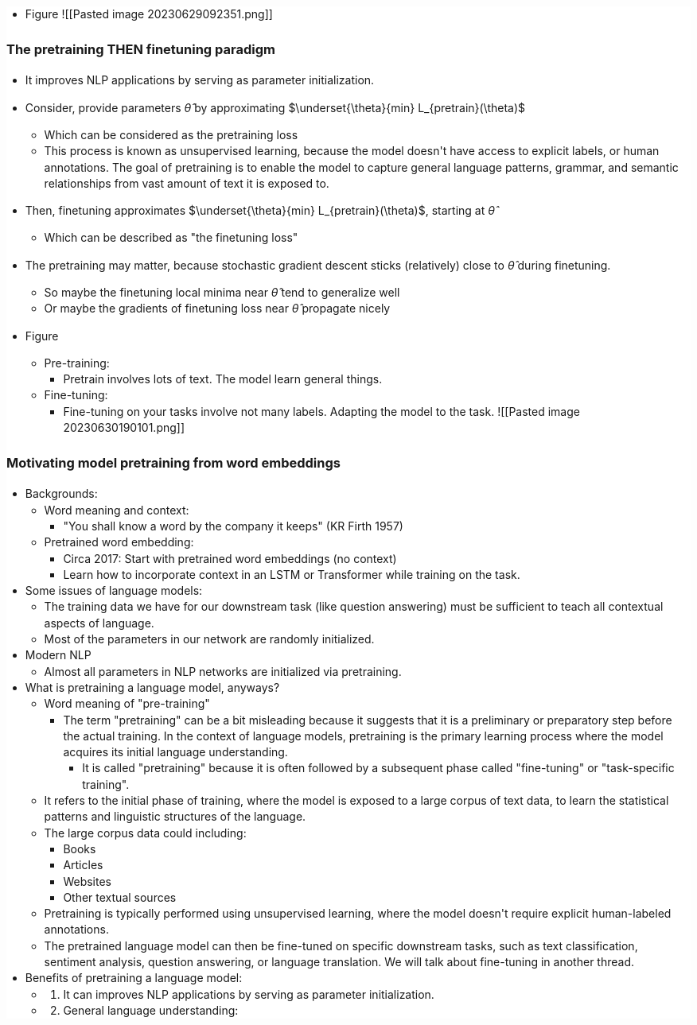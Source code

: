 - Figure
![[Pasted image 20230629092351.png]]

### The pretraining THEN finetuning paradigm
- It improves NLP applications by serving as parameter initialization. 
- Consider, provide parameters $\hat \theta$ by approximating $\underset{\theta}{min} L_{pretrain}(\theta)$
	- Which can be considered as the pretraining loss
	- This process is known as unsupervised learning, because the model doesn't have access to explicit labels, or human annotations. The goal of pretraining is to enable the model to capture general language patterns, grammar, and semantic relationships from vast amount of text it is exposed to.
- Then, finetuning approximates $\underset{\theta}{min} L_{pretrain}(\theta)$, starting at $\hat \theta$
	- Which can be described as "the finetuning loss"
- The pretraining may matter, because stochastic gradient descent sticks (relatively) close to $\hat \theta$ during finetuning. 
	- So maybe the finetuning local minima near $\hat \theta$ tend to generalize well
	- Or maybe the gradients of finetuning loss near $\hat \theta$ propagate nicely

- Figure
	- Pre-training: 
		- Pretrain involves lots of text. The model learn general things.
	- Fine-tuning: 
		- Fine-tuning on your tasks involve not many labels. Adapting the model to the task.
![[Pasted image 20230630190101.png]]


### Motivating model pretraining from word embeddings
- Backgrounds:
	- Word meaning and context:
		- "You shall know a word by the company it keeps" (KR Firth 1957)
	- Pretrained word embedding:
		- Circa 2017: Start with pretrained word embeddings (no context)
		- Learn how to incorporate context in an LSTM or Transformer while training on the task. 
- Some issues of language models:
	- The training data we have for our downstream task (like question answering) must be sufficient to teach all contextual aspects of language. 
	- Most of the parameters in our network are randomly initialized. 
- Modern NLP
	- Almost all parameters in NLP networks are initialized via pretraining.
- What is pretraining a language model, anyways?
	- Word meaning of "pre-training"
		- The term "pretraining" can be a bit misleading because it suggests that it is a preliminary or preparatory step before the actual training. In the context of language models, pretraining is the primary learning process where the model acquires its initial language understanding.
		  - It is called "pretraining" because it is often followed by a subsequent phase called "fine-tuning" or "task-specific training".
	- It refers to the initial phase of training, where the model is exposed to a large corpus of text data, to learn the statistical patterns and linguistic structures of the language.
	- The large corpus data could including:
		- Books
		- Articles
		- Websites
		- Other textual sources 
	- Pretraining is typically performed using unsupervised learning, where the model doesn't require explicit human-labeled annotations. 
	- The pretrained language model can then be fine-tuned on specific downstream tasks, such as text classification, sentiment analysis, question answering, or language translation. We will talk about fine-tuning in another thread.
- Benefits of pretraining a language model:
	- 1. It can improves NLP applications by serving as parameter initialization.
	- 2. General language understanding: